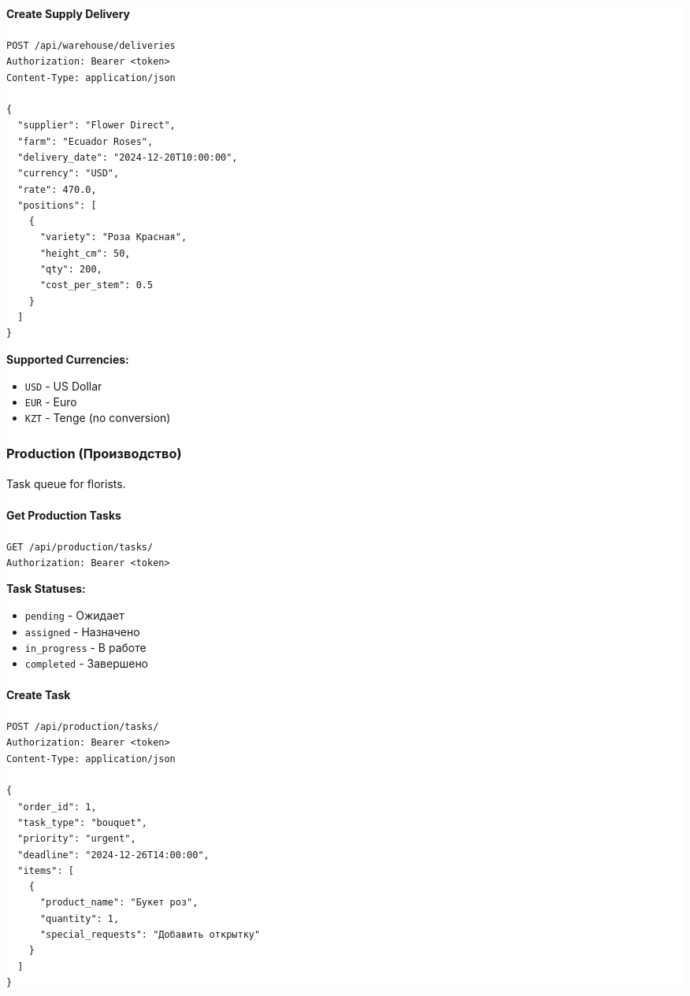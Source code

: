 #### Create Supply Delivery
```http
POST /api/warehouse/deliveries
Authorization: Bearer <token>
Content-Type: application/json

{
  "supplier": "Flower Direct",
  "farm": "Ecuador Roses",
  "delivery_date": "2024-12-20T10:00:00",
  "currency": "USD",
  "rate": 470.0,
  "positions": [
    {
      "variety": "Роза Красная",
      "height_cm": 50,
      "qty": 200,
      "cost_per_stem": 0.5
    }
  ]
}
```

**Supported Currencies:**
- `USD` - US Dollar
- `EUR` - Euro
- `KZT` - Tenge (no conversion)

### Production (Производство)

Task queue for florists.

#### Get Production Tasks
```http
GET /api/production/tasks/
Authorization: Bearer <token>
```

**Task Statuses:**
- `pending` - Ожидает
- `assigned` - Назначено
- `in_progress` - В работе
- `completed` - Завершено

#### Create Task
```http
POST /api/production/tasks/
Authorization: Bearer <token>
Content-Type: application/json

{
  "order_id": 1,
  "task_type": "bouquet",
  "priority": "urgent",
  "deadline": "2024-12-26T14:00:00",
  "items": [
    {
      "product_name": "Букет роз",
      "quantity": 1,
      "special_requests": "Добавить открытку"
    }
  ]
}
```
